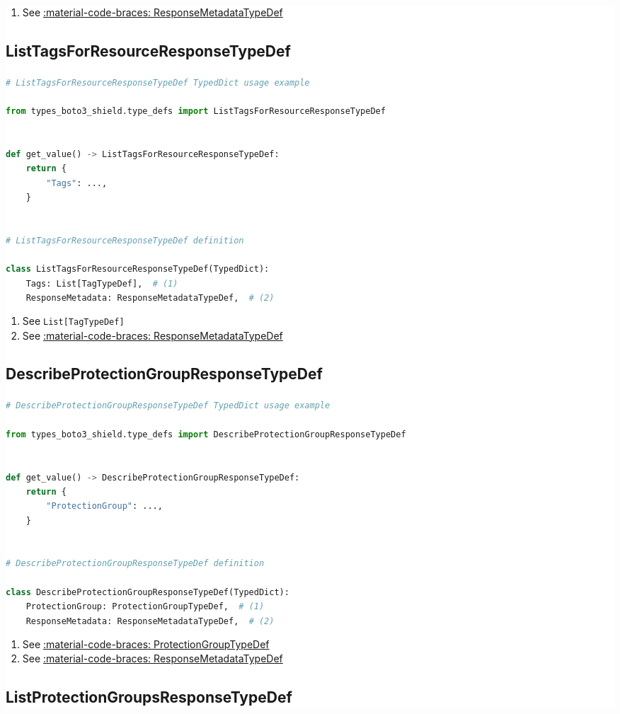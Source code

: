 1. See [:material-code-braces: ResponseMetadataTypeDef](./type_defs.md#responsemetadatatypedef)

## ListTagsForResourceResponseTypeDef

```python
# ListTagsForResourceResponseTypeDef TypedDict usage example

from types_boto3_shield.type_defs import ListTagsForResourceResponseTypeDef


def get_value() -> ListTagsForResourceResponseTypeDef:
    return {
        "Tags": ...,
    }


# ListTagsForResourceResponseTypeDef definition

class ListTagsForResourceResponseTypeDef(TypedDict):
    Tags: List[TagTypeDef],  # (1)
    ResponseMetadata: ResponseMetadataTypeDef,  # (2)
```

1. See `List[TagTypeDef]`
2. See [:material-code-braces: ResponseMetadataTypeDef](./type_defs.md#responsemetadatatypedef)

## DescribeProtectionGroupResponseTypeDef

```python
# DescribeProtectionGroupResponseTypeDef TypedDict usage example

from types_boto3_shield.type_defs import DescribeProtectionGroupResponseTypeDef


def get_value() -> DescribeProtectionGroupResponseTypeDef:
    return {
        "ProtectionGroup": ...,
    }


# DescribeProtectionGroupResponseTypeDef definition

class DescribeProtectionGroupResponseTypeDef(TypedDict):
    ProtectionGroup: ProtectionGroupTypeDef,  # (1)
    ResponseMetadata: ResponseMetadataTypeDef,  # (2)
```

1. See [:material-code-braces: ProtectionGroupTypeDef](./type_defs.md#protectiongrouptypedef)
2. See [:material-code-braces: ResponseMetadataTypeDef](./type_defs.md#responsemetadatatypedef)

## ListProtectionGroupsResponseTypeDef
